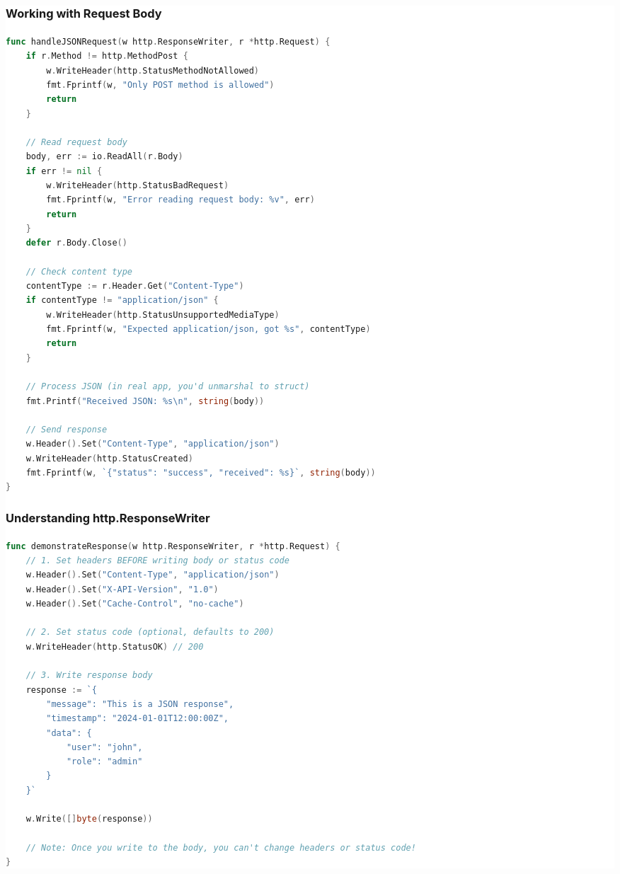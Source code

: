 ### Working with Request Body

```go
func handleJSONRequest(w http.ResponseWriter, r *http.Request) {
    if r.Method != http.MethodPost {
        w.WriteHeader(http.StatusMethodNotAllowed)
        fmt.Fprintf(w, "Only POST method is allowed")
        return
    }
    
    // Read request body
    body, err := io.ReadAll(r.Body)
    if err != nil {
        w.WriteHeader(http.StatusBadRequest)
        fmt.Fprintf(w, "Error reading request body: %v", err)
        return
    }
    defer r.Body.Close()
    
    // Check content type
    contentType := r.Header.Get("Content-Type")
    if contentType != "application/json" {
        w.WriteHeader(http.StatusUnsupportedMediaType)
        fmt.Fprintf(w, "Expected application/json, got %s", contentType)
        return
    }
    
    // Process JSON (in real app, you'd unmarshal to struct)
    fmt.Printf("Received JSON: %s\n", string(body))
    
    // Send response
    w.Header().Set("Content-Type", "application/json")
    w.WriteHeader(http.StatusCreated)
    fmt.Fprintf(w, `{"status": "success", "received": %s}`, string(body))
}
```

### Understanding http.ResponseWriter

```go
func demonstrateResponse(w http.ResponseWriter, r *http.Request) {
    // 1. Set headers BEFORE writing body or status code
    w.Header().Set("Content-Type", "application/json")
    w.Header().Set("X-API-Version", "1.0")
    w.Header().Set("Cache-Control", "no-cache")
    
    // 2. Set status code (optional, defaults to 200)
    w.WriteHeader(http.StatusOK) // 200
    
    // 3. Write response body
    response := `{
        "message": "This is a JSON response",
        "timestamp": "2024-01-01T12:00:00Z",
        "data": {
            "user": "john",
            "role": "admin"
        }
    }`
    
    w.Write([]byte(response))
    
    // Note: Once you write to the body, you can't change headers or status code!
}
```
